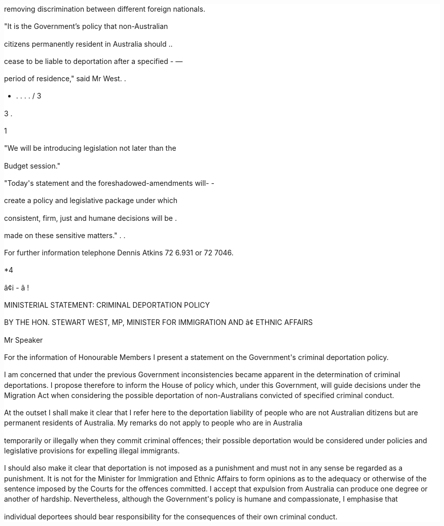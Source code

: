  removing discrimination between different foreign nationals.

 "It is the Government’s policy that non-Australian 

 citizens permanently resident in Australia should .. 

 cease to be liable to deportation after a specified - —

 period of residence," said Mr West. .

 - .  . . . / 3

 3 .

 1

 "We will be introducing legislation not later than the 

 Budget session."

 "Today's statement and the foreshadowed-amendments will- -  

 create a policy and legislative package under which 

 consistent, firm, just and humane decisions will be .  

 made on these sensitive matters." . .

 For further information telephone Dennis Atkins 72 6.931 or 72 7046.

 *4 

 â¢i - â !

 MINISTERIAL STATEMENT: CRIMINAL DEPORTATION POLICY

 BY THE HON. STEWART WEST, MP, MINISTER FOR IMMIGRATION AND  â¢  ETHNIC AFFAIRS

 Mr Speaker

 For the information of Honourable Members I present a  statement on the Government's criminal deportation policy.

 I am concerned that under the previous Government  inconsistencies became apparent in the determination of  criminal deportations. I propose therefore to inform the  House of policy which, under this Government, will guide  decisions under the Migration Act when considering the  possible deportation of non-Australians convicted of  specified criminal conduct.

 At the outset I shall make it clear that I refer here to  the deportation liability of people who are not Australian  ditizens but are permanent residents of Australia. My  remarks do not apply to people who are in Australia 

 temporarily or illegally when they commit criminal  offences; their possible deportation would be considered  under policies and legislative provisions for expelling  illegal immigrants.

 I should also make it clear that deportation is not  imposed as a punishment and must not in any sense be  regarded as a punishment.  It is not for the Minister for  Immigration and Ethnic Affairs to form opinions as to the  adequacy or otherwise of the sentence imposed by the  Courts for the offences committed. I accept that  expulsion from Australia can produce one degree or another  of hardship. Nevertheless, although the Government's  policy is humane and compassionate, I emphasise that 

 individual deportees should bear responsibility for the  consequences of their own criminal conduct.
